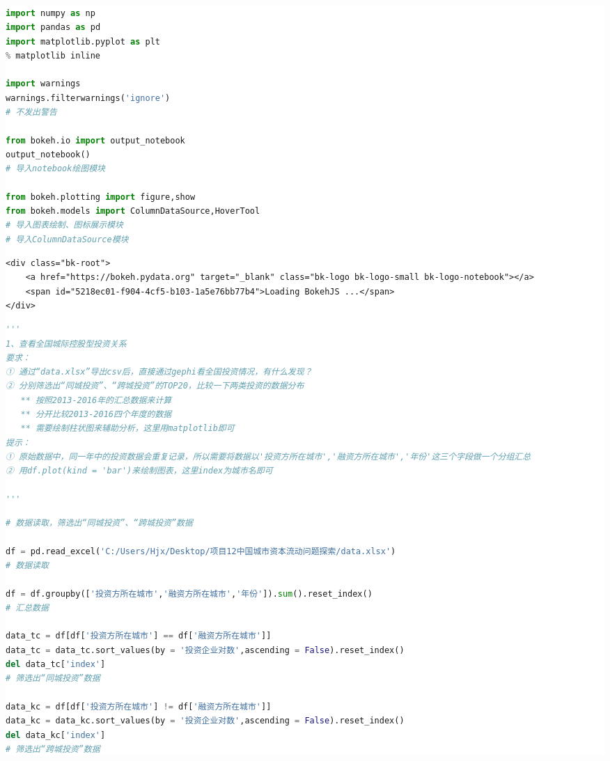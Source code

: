 
```python
import numpy as np
import pandas as pd
import matplotlib.pyplot as plt
% matplotlib inline

import warnings
warnings.filterwarnings('ignore') 
# 不发出警告

from bokeh.io import output_notebook
output_notebook()
# 导入notebook绘图模块

from bokeh.plotting import figure,show
from bokeh.models import ColumnDataSource,HoverTool
# 导入图表绘制、图标展示模块
# 导入ColumnDataSource模块
```



    <div class="bk-root">
        <a href="https://bokeh.pydata.org" target="_blank" class="bk-logo bk-logo-small bk-logo-notebook"></a>
        <span id="5218ec01-f904-4cf5-b103-1a5e76bb77b4">Loading BokehJS ...</span>
    </div>





```python
'''
1、查看全国城际控股型投资关系
要求：
① 通过“data.xlsx”导出csv后，直接通过gephi看全国投资情况，有什么发现？
② 分别筛选出“同城投资”、“跨城投资”的TOP20，比较一下两类投资的数据分布
   ** 按照2013-2016年的汇总数据来计算
   ** 分开比较2013-2016四个年度的数据
   ** 需要绘制柱状图来辅助分析，这里用matplotlib即可
提示：
① 原始数据中，同一年中的投资数据会重复记录，所以需要将数据以'投资方所在城市','融资方所在城市','年份'这三个字段做一个分组汇总
② 用df.plot(kind = 'bar')来绘制图表，这里index为城市名即可

'''
```


```python
# 数据读取，筛选出“同城投资”、“跨城投资”数据

df = pd.read_excel('C:/Users/Hjx/Desktop/项目12中国城市资本流动问题探索/data.xlsx')
# 数据读取

df = df.groupby(['投资方所在城市','融资方所在城市','年份']).sum().reset_index()
# 汇总数据

data_tc = df[df['投资方所在城市'] == df['融资方所在城市']]
data_tc = data_tc.sort_values(by = '投资企业对数',ascending = False).reset_index()
del data_tc['index']
# 筛选出“同城投资”数据

data_kc = df[df['投资方所在城市'] != df['融资方所在城市']]
data_kc = data_kc.sort_values(by = '投资企业对数',ascending = False).reset_index()
del data_kc['index']
# 筛选出“跨城投资”数据
```
